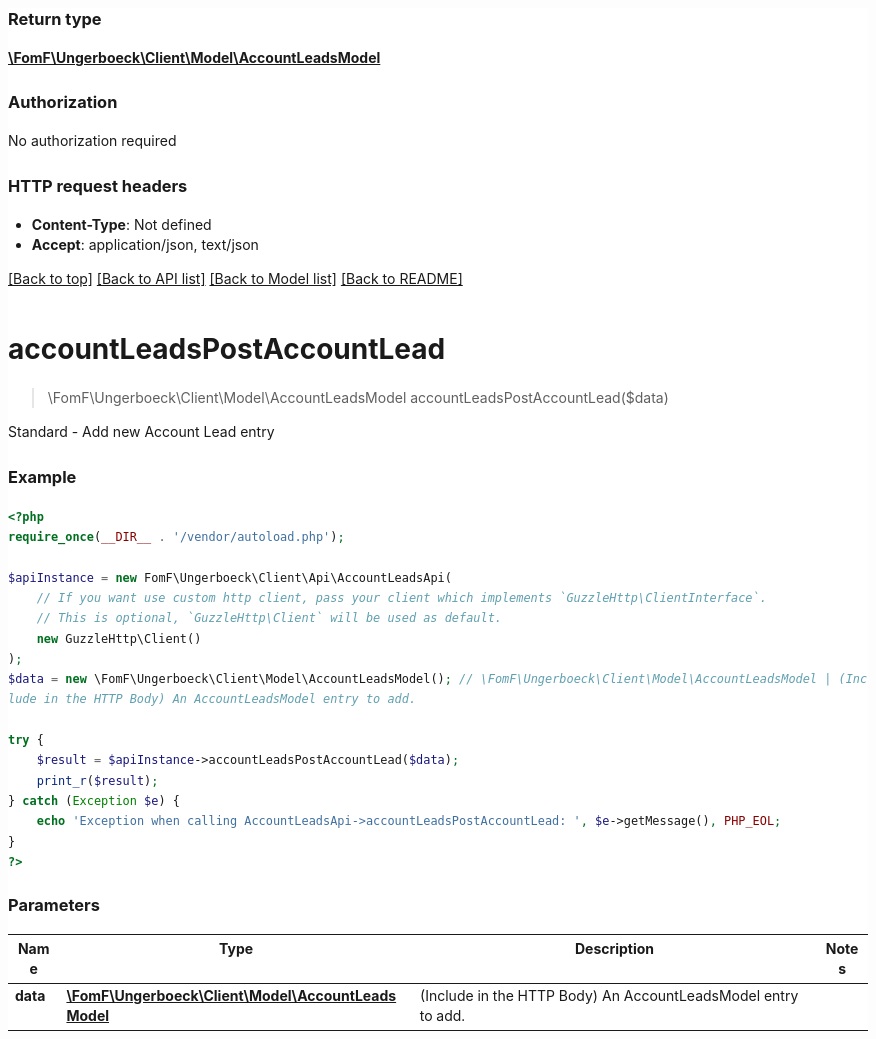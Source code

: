 ### Return type

[**\FomF\Ungerboeck\Client\Model\AccountLeadsModel**](../Model/AccountLeadsModel.md)

### Authorization

No authorization required

### HTTP request headers

 - **Content-Type**: Not defined
 - **Accept**: application/json, text/json

[[Back to top]](#) [[Back to API list]](../../README.md#documentation-for-api-endpoints) [[Back to Model list]](../../README.md#documentation-for-models) [[Back to README]](../../README.md)

# **accountLeadsPostAccountLead**
> \FomF\Ungerboeck\Client\Model\AccountLeadsModel accountLeadsPostAccountLead($data)

Standard - Add new Account Lead entry

### Example
```php
<?php
require_once(__DIR__ . '/vendor/autoload.php');

$apiInstance = new FomF\Ungerboeck\Client\Api\AccountLeadsApi(
    // If you want use custom http client, pass your client which implements `GuzzleHttp\ClientInterface`.
    // This is optional, `GuzzleHttp\Client` will be used as default.
    new GuzzleHttp\Client()
);
$data = new \FomF\Ungerboeck\Client\Model\AccountLeadsModel(); // \FomF\Ungerboeck\Client\Model\AccountLeadsModel | (Include in the HTTP Body) An AccountLeadsModel entry to add.

try {
    $result = $apiInstance->accountLeadsPostAccountLead($data);
    print_r($result);
} catch (Exception $e) {
    echo 'Exception when calling AccountLeadsApi->accountLeadsPostAccountLead: ', $e->getMessage(), PHP_EOL;
}
?>
```

### Parameters

Name | Type | Description  | Notes
------------- | ------------- | ------------- | -------------
 **data** | [**\FomF\Ungerboeck\Client\Model\AccountLeadsModel**](../Model/AccountLeadsModel.md)| (Include in the HTTP Body) An AccountLeadsModel entry to add. |
